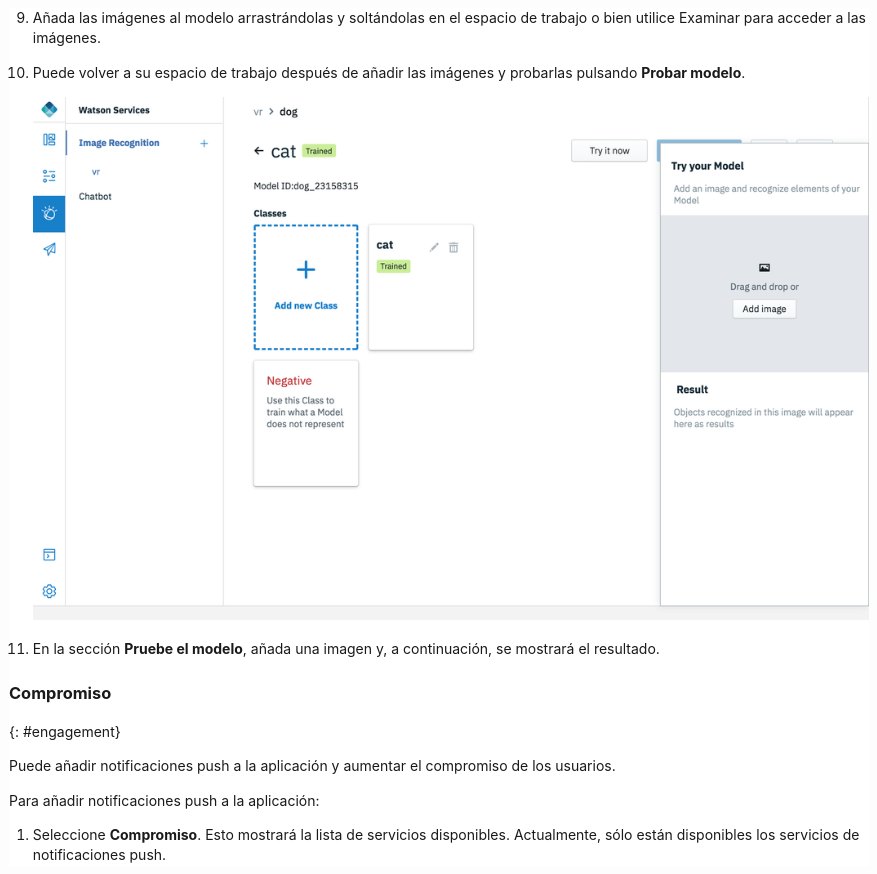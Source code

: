 9. Añada las imágenes al modelo arrastrándolas y soltándolas en el espacio de trabajo o bien utilice Examinar para acceder a las imágenes. 

10. Puede volver a su espacio de trabajo después de añadir las imágenes y probarlas pulsando **Probar modelo**.

    ![Probar clase del modelo de Watson VR](dab-watson-vr-model-class-train-test.png)

11. En la sección **Pruebe el modelo**, añada una imagen y, a continuación, se mostrará el resultado. 


### Compromiso
{: #engagement}

Puede añadir notificaciones push a la aplicación y aumentar el compromiso de los usuarios. 

Para añadir notificaciones push a la aplicación:

1. Seleccione **Compromiso**. Esto mostrará la lista de servicios disponibles. Actualmente, sólo están disponibles los servicios de notificaciones push. 
